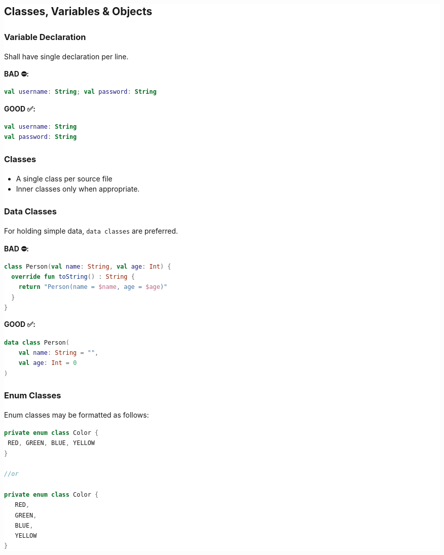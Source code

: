 ## Classes, Variables & Objects

### Variable Declaration

Shall have single declaration per line.

__BAD ⛔️:__

```kotlin
val username: String; val password: String
```

__GOOD ✅:__

```kotlin
val username: String
val password: String
```

### Classes

- A single class per source file
- Inner classes only when appropriate.

### Data Classes

For holding simple data,  `data classes` are preferred.

__BAD ⛔️:__

```kotlin
class Person(val name: String, val age: Int) {
  override fun toString() : String {
    return "Person(name = $name, age = $age)"
  }
}
```

__GOOD ✅:__

```kotlin
data class Person(
    val name: String = "",
    val age: Int = 0
)
```

### Enum Classes

Enum classes may be formatted as follows:

```kotlin
private enum class Color {
 RED, GREEN, BLUE, YELLOW
}

//or

private enum class Color {
   RED,
   GREEN,
   BLUE,
   YELLOW
}
```
